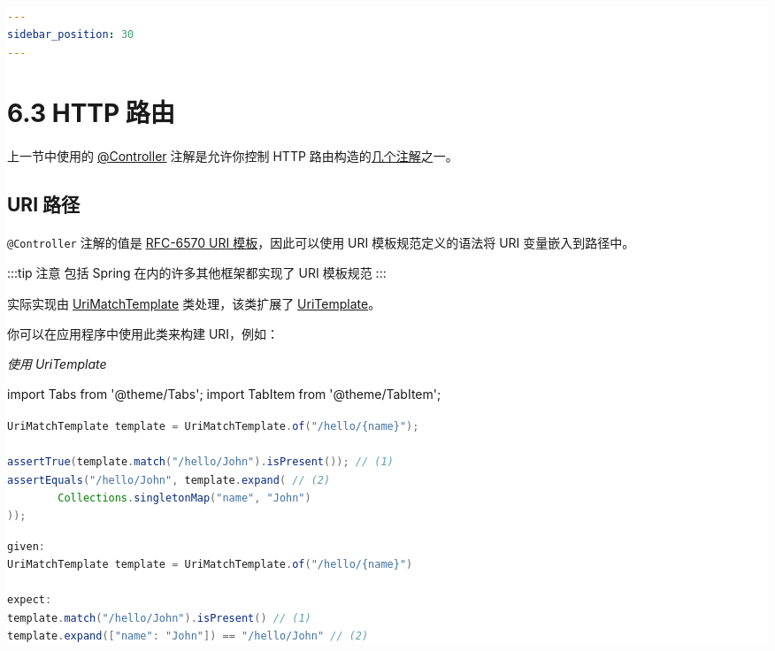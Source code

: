 ```yaml
---
sidebar_position: 30
---
```


# 6.3 HTTP 路由

上一节中使用的 [@Controller](https://micronaut-projects.github.io/micronaut-docs-mn3/3.9.4/api/io/micronaut/http/annotation/Controller.html) 注解是允许你控制 HTTP 路由构造的[几个注解](https://micronaut-projects.github.io/micronaut-docs-mn3/3.9.4/api/io/micronaut/http/annotation/package-summary.html)之一。

## URI 路径

`@Controller` 注解的值是 [RFC-6570 URI 模板](https://tools.ietf.org/html/rfc6570)，因此可以使用 URI 模板规范定义的语法将 URI 变量嵌入到路径中。

:::tip 注意
包括 Spring 在内的许多其他框架都实现了 URI 模板规范
:::

实际实现由 [UriMatchTemplate](https://micronaut-projects.github.io/micronaut-docs-mn3/3.9.4/api/io/micronaut/http/uri/UriMatchTemplate.html) 类处理，该类扩展了 [UriTemplate](https://micronaut-projects.github.io/micronaut-docs-mn3/3.9.4/api/io/micronaut/http/uri/UriMatchTemplate.html)。

你可以在应用程序中使用此类来构建 URI，例如：

*使用 UriTemplate*

import Tabs from '@theme/Tabs';
import TabItem from '@theme/TabItem';

<Tabs>
  <TabItem value="Java" label="Java" default>

```java
UriMatchTemplate template = UriMatchTemplate.of("/hello/{name}");

assertTrue(template.match("/hello/John").isPresent()); // (1)
assertEquals("/hello/John", template.expand( // (2)
        Collections.singletonMap("name", "John")
));
```

  </TabItem>
  <TabItem value="Groovy" label="Groovy">

```groovy
given:
UriMatchTemplate template = UriMatchTemplate.of("/hello/{name}")

expect:
template.match("/hello/John").isPresent() // (1)
template.expand(["name": "John"]) == "/hello/John" // (2)
```
